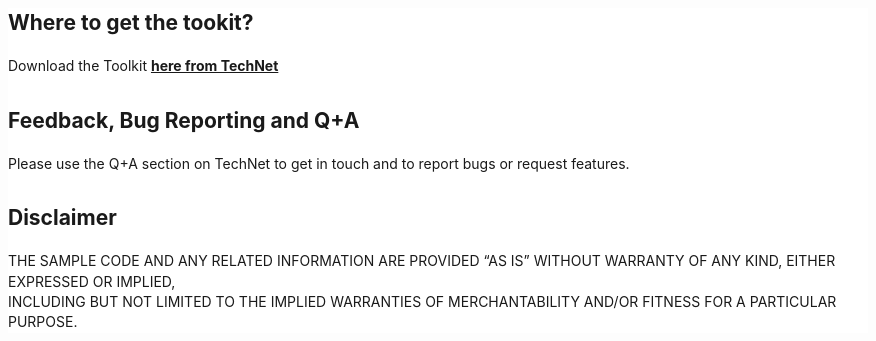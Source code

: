   <h2>
    Where to get the tookit?
  </h2>
  
  <p>
    Download the Toolkit <a href="http://gallery.technet.microsoft.com/Hyper-V-Replica-Automation-8b1d54b3/file/108126/1/HVR_SMA_Toolkit.zip"><strong>here from TechNet</strong></a>
  </p>
  
  <h2>
    Feedback, Bug Reporting and Q+A
  </h2>
  
  <p>
    Please use the Q+A section on TechNet to get in touch and to report bugs or request features.
  </p>
  
  <h2>
    Disclaimer
  </h2>
  
  <p>
    THE SAMPLE CODE AND ANY RELATED INFORMATION ARE PROVIDED &#8220;AS IS&#8221; WITHOUT WARRANTY OF ANY KIND, EITHER EXPRESSED OR IMPLIED,<br /> INCLUDING BUT NOT LIMITED TO THE IMPLIED WARRANTIES OF MERCHANTABILITY AND/OR FITNESS FOR A PARTICULAR PURPOSE.
  </p>